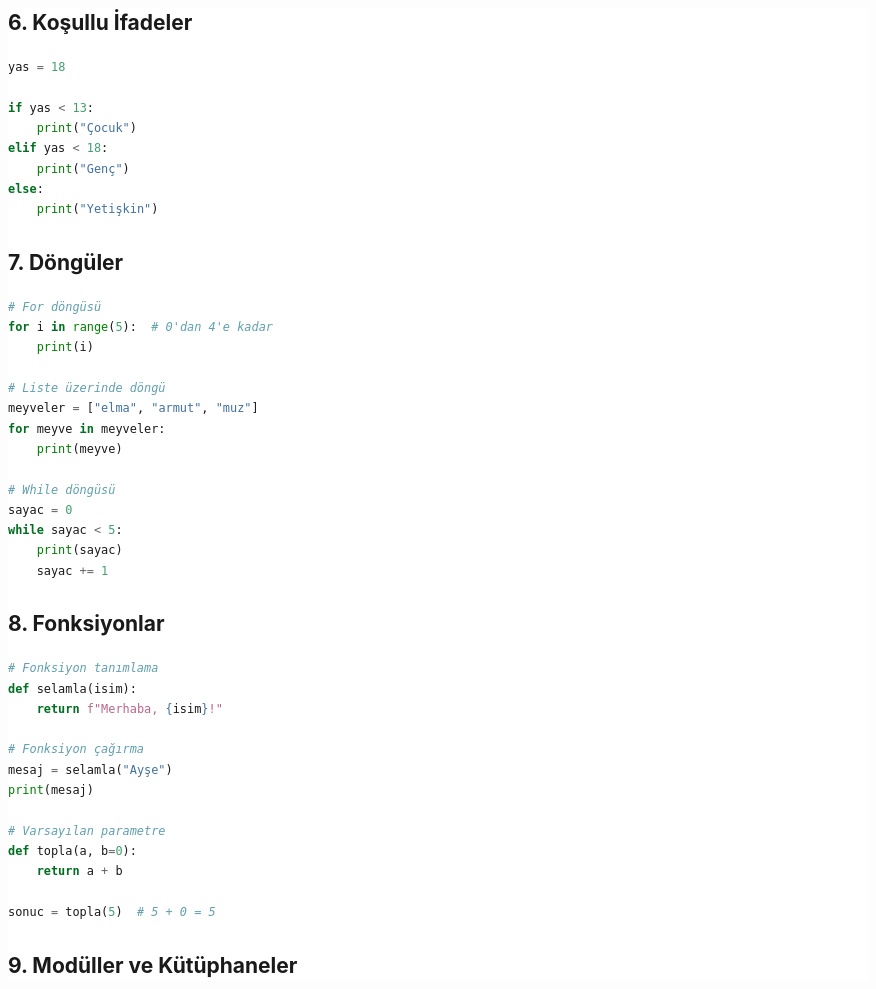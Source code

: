 
## 6. Koşullu İfadeler

```python
yas = 18

if yas < 13:
    print("Çocuk")
elif yas < 18:
    print("Genç")
else:
    print("Yetişkin")
```

## 7. Döngüler

```python
# For döngüsü
for i in range(5):  # 0'dan 4'e kadar
    print(i)

# Liste üzerinde döngü
meyveler = ["elma", "armut", "muz"]
for meyve in meyveler:
    print(meyve)

# While döngüsü
sayac = 0
while sayac < 5:
    print(sayac)
    sayac += 1
```

## 8. Fonksiyonlar

```python
# Fonksiyon tanımlama
def selamla(isim):
    return f"Merhaba, {isim}!"

# Fonksiyon çağırma
mesaj = selamla("Ayşe")
print(mesaj)

# Varsayılan parametre
def topla(a, b=0):
    return a + b

sonuc = topla(5)  # 5 + 0 = 5
```

## 9. Modüller ve Kütüphaneler
